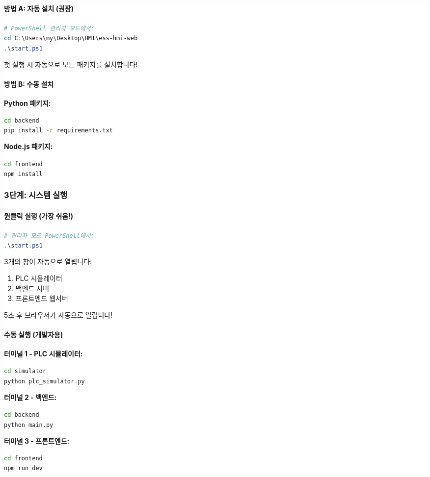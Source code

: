 #### 방법 A: 자동 설치 (권장)
```powershell
# PowerShell 관리자 모드에서:
cd C:\Users\my\Desktop\HMI\ess-hmi-web
.\start.ps1
```

첫 실행 시 자동으로 모든 패키지를 설치합니다!

#### 방법 B: 수동 설치

**Python 패키지:**
```bash
cd backend
pip install -r requirements.txt
```

**Node.js 패키지:**
```bash
cd frontend
npm install
```

### 3단계: 시스템 실행

#### 원클릭 실행 (가장 쉬움!)

```powershell
# 관리자 모드 PowerShell에서:
.\start.ps1
```

3개의 창이 자동으로 열립니다:
1. PLC 시뮬레이터
2. 백엔드 서버
3. 프론트엔드 웹서버

5초 후 브라우저가 자동으로 열립니다!

#### 수동 실행 (개발자용)

**터미널 1 - PLC 시뮬레이터:**
```bash
cd simulator
python plc_simulator.py
```

**터미널 2 - 백엔드:**
```bash
cd backend
python main.py
```

**터미널 3 - 프론트엔드:**
```bash
cd frontend
npm run dev
```
